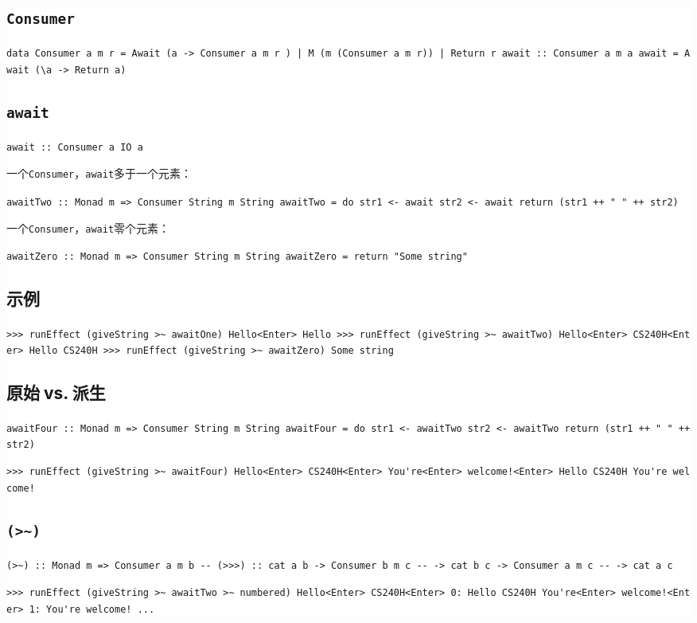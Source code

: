 ## `Consumer`

```
data Consumer a m r = Await (a -> Consumer a m r ) | M (m (Consumer a m r)) | Return r await :: Consumer a m a await = Await (\a -> Return a)
```

## `await`

```
await :: Consumer a IO a
```

一个`Consumer`，`await`多于一个元素：

```
awaitTwo :: Monad m => Consumer String m String awaitTwo = do str1 <- await str2 <- await return (str1 ++ " " ++ str2)
```

一个`Consumer`，`await`零个元素：

```
awaitZero :: Monad m => Consumer String m String awaitZero = return "Some string"
```

## 示例

```
>>> runEffect (giveString >~ awaitOne) Hello<Enter> Hello >>> runEffect (giveString >~ awaitTwo) Hello<Enter> CS240H<Enter> Hello CS240H >>> runEffect (giveString >~ awaitZero) Some string
```

## 原始 vs. 派生

```
awaitFour :: Monad m => Consumer String m String awaitFour = do str1 <- awaitTwo str2 <- awaitTwo return (str1 ++ " " ++ str2)
```

```
>>> runEffect (giveString >~ awaitFour) Hello<Enter> CS240H<Enter> You're<Enter> welcome!<Enter> Hello CS240H You're welcome!
```

## `(>~)`

```
(>~) :: Monad m => Consumer a m b -- (>>>) :: cat a b -> Consumer b m c -- -> cat b c -> Consumer a m c -- -> cat a c
```

```
>>> runEffect (giveString >~ awaitTwo >~ numbered) Hello<Enter> CS240H<Enter> 0: Hello CS240H You're<Enter> welcome!<Enter> 1: You're welcome! ...
```

